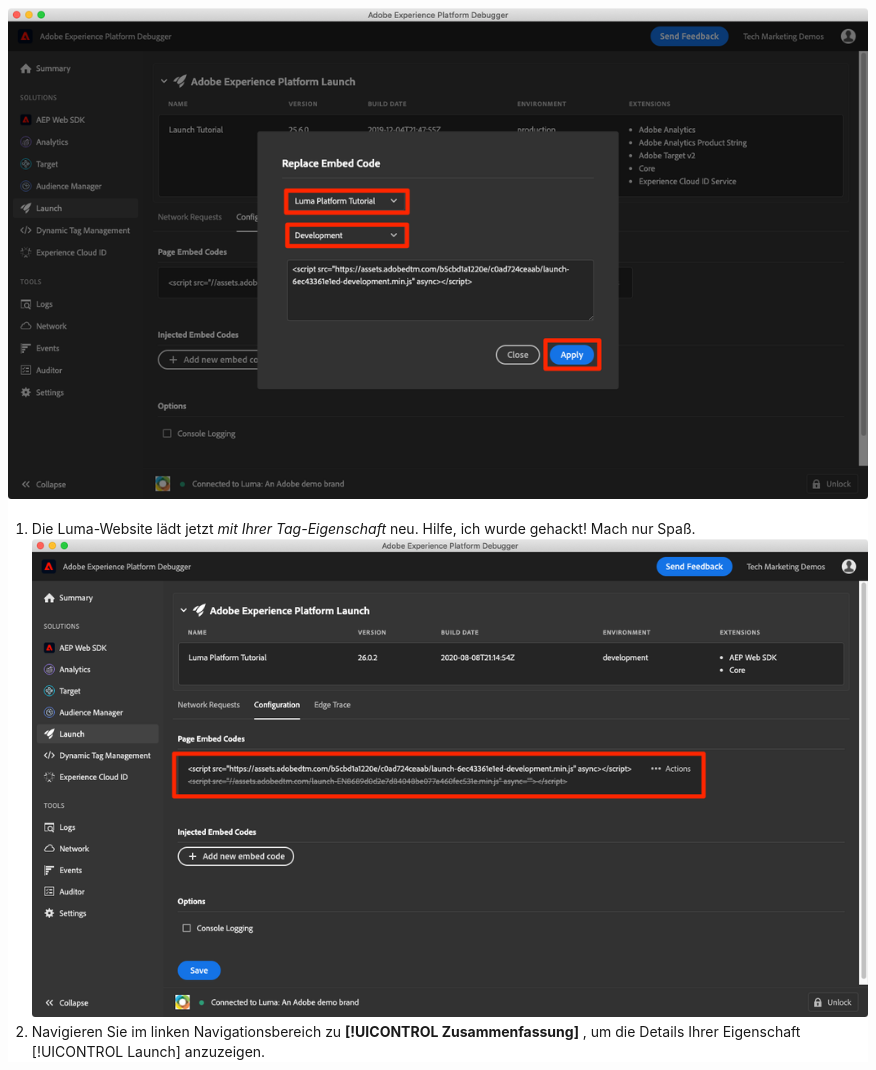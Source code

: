    ![Wählen Sie die alternative Tag-Eigenschaft](assets/websdk-debugger-selectProperty.png)
1. Die Luma-Website lädt jetzt _mit Ihrer Tag-Eigenschaft_ neu. Hilfe, ich wurde gehackt! Mach nur Spaß.
   ![Tag-Eigenschaft ersetzt](assets/websdk-debugger-propertyReplaced.png)
1. Navigieren Sie im linken Navigationsbereich zu **[!UICONTROL Zusammenfassung]** , um die Details Ihrer Eigenschaft [!UICONTROL Launch] anzuzeigen.
